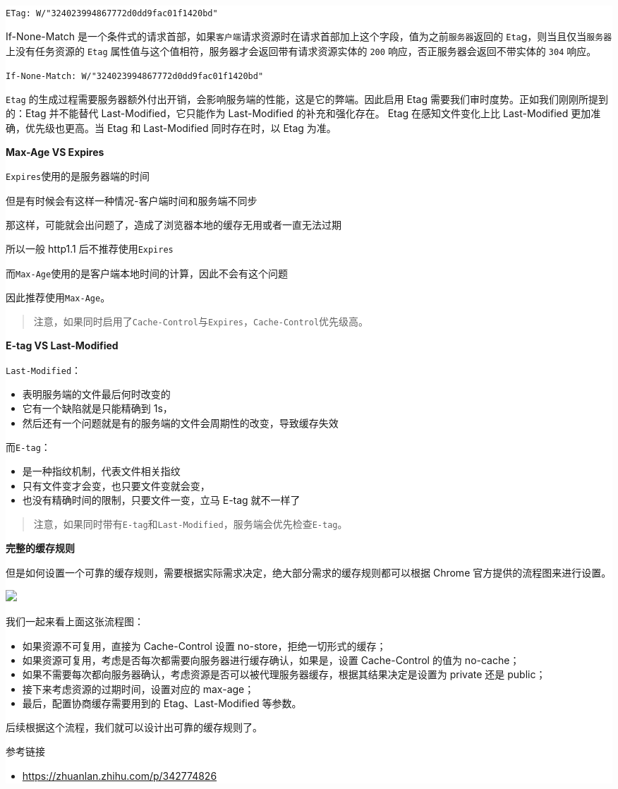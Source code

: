 ```
ETag: W/"324023994867772d0dd9fac01f1420bd"
```

If-None-Match 是一个条件式的请求首部，如果`客户端`请求资源时在请求首部加上这个字段，值为之前`服务器`返回的 `Eta`g，则当且仅当`服务器`上没有任务资源的 `Etag` 属性值与这个值相符，服务器才会返回带有请求资源实体的 `200` 响应，否正服务器会返回不带实体的 `304` 响应。

```
If-None-Match: W/"324023994867772d0dd9fac01f1420bd"
```

`Etag` 的生成过程需要服务器额外付出开销，会影响服务端的性能，这是它的弊端。因此启用 Etag 需要我们审时度势。正如我们刚刚所提到的：Etag 并不能替代 Last-Modified，它只能作为 Last-Modified 的补充和强化存在。 Etag 在感知文件变化上比 Last-Modified 更加准确，优先级也更高。当 Etag 和 Last-Modified 同时存在时，以 Etag 为准。

**Max-Age VS Expires**

`Expires`使用的是服务器端的时间

但是有时候会有这样一种情况-客户端时间和服务端不同步

那这样，可能就会出问题了，造成了浏览器本地的缓存无用或者一直无法过期

所以一般 http1.1 后不推荐使用`Expires`

而`Max-Age`使用的是客户端本地时间的计算，因此不会有这个问题

因此推荐使用`Max-Age`。

> 注意，如果同时启用了`Cache-Control`与`Expires`，`Cache-Control`优先级高。

**E-tag VS Last-Modified**

`Last-Modified`：

- 表明服务端的文件最后何时改变的
- 它有一个缺陷就是只能精确到 1s，
- 然后还有一个问题就是有的服务端的文件会周期性的改变，导致缓存失效

而`E-tag`：

- 是一种指纹机制，代表文件相关指纹
- 只有文件变才会变，也只要文件变就会变，
- 也没有精确时间的限制，只要文件一变，立马 E-tag 就不一样了

> 注意，如果同时带有`E-tag`和`Last-Modified`，服务端会优先检查`E-tag`。

**完整的缓存规则**

但是如何设置一个可靠的缓存规则，需要根据实际需求决定，绝大部分需求的缓存规则都可以根据 Chrome 官方提供的流程图来进行设置。

![](https://pic3.zhimg.com/v2-cd30ac01c076cbdd9468b5d24d19f1c6_r.jpg)

我们一起来看上面这张流程图：

- 如果资源不可复用，直接为 Cache-Control 设置 no-store，拒绝一切形式的缓存；
- 如果资源可复用，考虑是否每次都需要向服务器进行缓存确认，如果是，设置 Cache-Control 的值为 no-cache；
- 如果不需要每次都向服务器确认，考虑资源是否可以被代理服务器缓存，根据其结果决定是设置为 private 还是 public；
- 接下来考虑资源的过期时间，设置对应的 max-age；
- 最后，配置协商缓存需要用到的 Etag、Last-Modified 等参数。

后续根据这个流程，我们就可以设计出可靠的缓存规则了。

参考链接

- https://zhuanlan.zhihu.com/p/342774826
